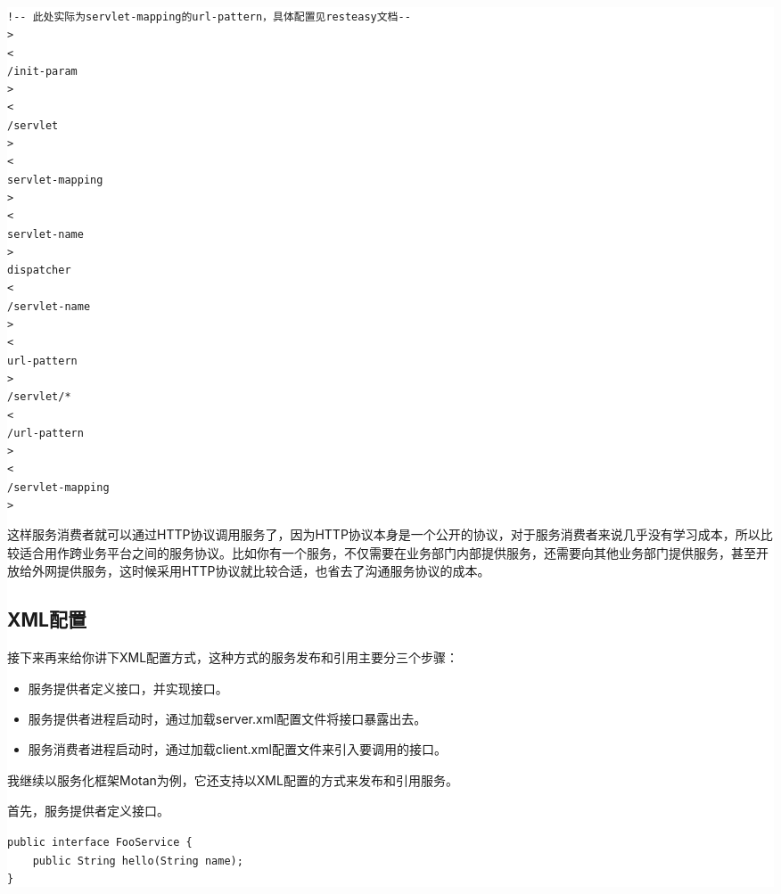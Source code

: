 ```
!-- 此处实际为servlet-mapping的url-pattern，具体配置见resteasy文档--
>
<
/init-param
>
<
/servlet
>
<
servlet-mapping
>
<
servlet-name
>
dispatcher
<
/servlet-name
>
<
url-pattern
>
/servlet/*
<
/url-pattern
>
<
/servlet-mapping
>
```

这样服务消费者就可以通过HTTP协议调用服务了，因为HTTP协议本身是一个公开的协议，对于服务消费者来说几乎没有学习成本，所以比较适合用作跨业务平台之间的服务协议。比如你有一个服务，不仅需要在业务部门内部提供服务，还需要向其他业务部门提供服务，甚至开放给外网提供服务，这时候采用HTTP协议就比较合适，也省去了沟通服务协议的成本。

## XML配置

接下来再来给你讲下XML配置方式，这种方式的服务发布和引用主要分三个步骤：

* 服务提供者定义接口，并实现接口。

* 服务提供者进程启动时，通过加载server.xml配置文件将接口暴露出去。

* 服务消费者进程启动时，通过加载client.xml配置文件来引入要调用的接口。

我继续以服务化框架Motan为例，它还支持以XML配置的方式来发布和引用服务。

首先，服务提供者定义接口。

```
public interface FooService {
    public String hello(String name);
}

```
